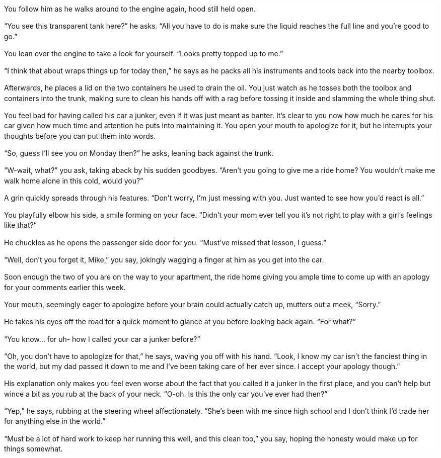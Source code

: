You follow him as he walks around to the engine again, hood still held open.

“You see this transparent tank here?” he asks. “All you have to do is make sure the liquid reaches the full line and you’re good to go.”

You lean over the engine to take a look for yourself. “Looks pretty topped up to me.”

“I think that about wraps things up for today then,” he says as he packs all his instruments and tools back into the nearby toolbox.

Afterwards, he places a lid on the two containers he used to drain the oil. You just watch as he tosses both the toolbox and containers into the trunk, making sure to clean his hands off with a rag before tossing it inside and slamming the whole thing shut.

You feel bad for having called his car a junker, even if it was just meant as banter. It’s clear to you now how much he cares for his car given how much time and attention he puts into maintaining it. You open your mouth to apologize for it, but he interrupts your thoughts before you can put them into words.

“So, guess I’ll see you on Monday then?” he asks, leaning back against the trunk. 

“W-wait, what?” you ask, taking aback by his sudden goodbyes. “Aren’t you going to give me a ride home? You wouldn’t make me walk home alone in this cold, would you?”

A grin quickly spreads through his features. “Don’t worry, I’m just messing with you. Just wanted to see how you’d react is all.”

You playfully elbow his side, a smile forming on your face. “Didn’t your mom ever tell you it’s not right to play with a girl’s feelings like that?”

He chuckles as he opens the passenger side door for you. “Must’ve missed that lesson, I guess.”

“Well, don’t you forget it, Mike,” you say, jokingly wagging a finger at him as you get into the car.

Soon enough the two of you are on the way to your apartment, the ride home giving you ample time to come up with an apology for your comments earlier this week. 

Your mouth, seemingly eager to apologize before your brain could actually catch up, mutters out a meek, “Sorry.”

He takes his eyes off the road for a quick moment to glance at you before looking back again. “For what?”

“You know… for uh- how I called your car a junker before?”

“Oh, you don’t have to apologize for that,” he says, waving you off with his hand. “Look, I know my car isn’t the fanciest thing in the world, but my dad passed it down to me and I’ve been taking care of her ever since. I accept your apology though.”

His explanation only makes you feel even worse about the fact that you called it a junker in the first place, and you can’t help but wince a bit as you rub at the back of your neck. “O-oh. Is this the only car you’ve ever had then?”

“Yep,” he says, rubbing at the steering wheel affectionately. “She’s been with me since high school and I don’t think I’d trade her for anything else in the world.”

“Must be a lot of hard work to keep her running this well, and this clean too,” you say, hoping the honesty would make up for things somewhat.
